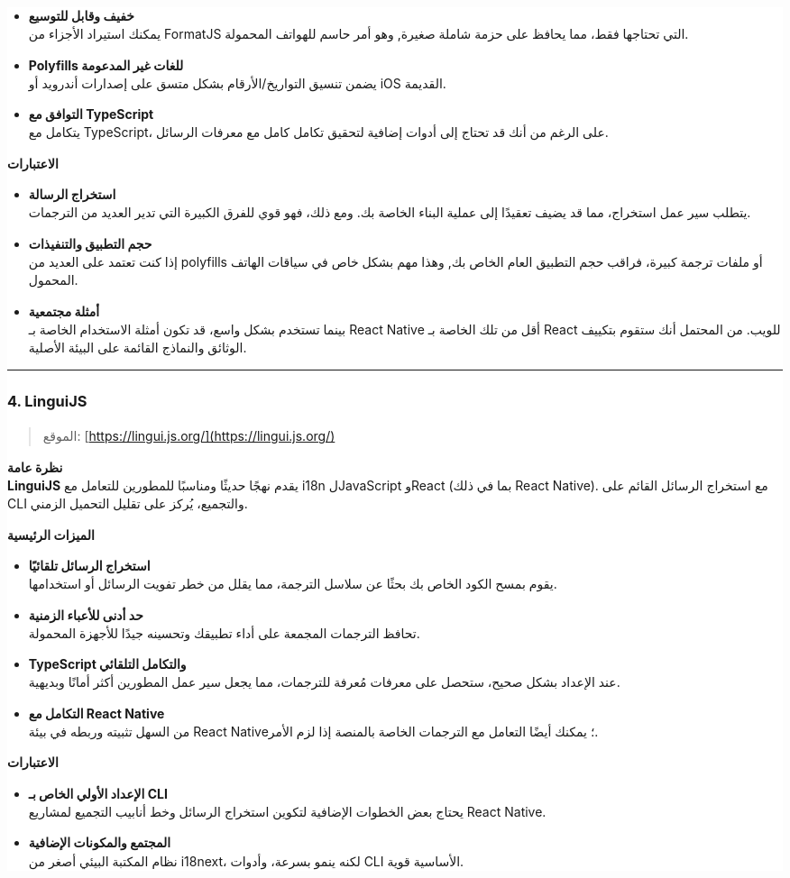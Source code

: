 - **خفيف وقابل للتوسيع**  
  يمكنك استيراد الأجزاء من FormatJS التي تحتاجها فقط، مما يحافظ على حزمة شاملة صغيرة, وهو أمر حاسم للهواتف المحمولة.

- **Polyfills للغات غير المدعومة**  
  يضمن تنسيق التواريخ/الأرقام بشكل متسق على إصدارات أندرويد أو iOS القديمة.

- **التوافق مع TypeScript**  
  يتكامل مع TypeScript، على الرغم من أنك قد تحتاج إلى أدوات إضافية لتحقيق تكامل كامل مع معرفات الرسائل.

**الاعتبارات**

- **استخراج الرسالة**  
  يتطلب سير عمل استخراج، مما قد يضيف تعقيدًا إلى عملية البناء الخاصة بك. ومع ذلك، فهو قوي للفرق الكبيرة التي تدير العديد من الترجمات.

- **حجم التطبيق والتنفيذات**  
  إذا كنت تعتمد على العديد من polyfills أو ملفات ترجمة كبيرة، فراقب حجم التطبيق العام الخاص بك, وهذا مهم بشكل خاص في سياقات الهاتف المحمول.

- **أمثلة مجتمعية**  
  بينما تستخدم بشكل واسع، قد تكون أمثلة الاستخدام الخاصة بـ React Native أقل من تلك الخاصة بـ React للويب. من المحتمل أنك ستقوم بتكييف الوثائق والنماذج القائمة على البيئة الأصلية.

---

### 4. LinguiJS

> الموقع: [https://lingui.js.org/](https://lingui.js.org/)

**نظرة عامة**  
**LinguiJS** يقدم نهجًا حديثًا ومناسبًا للمطورين للتعامل مع i18n لJavaScript وReact (بما في ذلك React Native). مع استخراج الرسائل القائم على CLI والتجميع، يُركز على تقليل التحميل الزمني.

**الميزات الرئيسية**

- **استخراج الرسائل تلقائيًا**  
  يقوم بمسح الكود الخاص بك بحثًا عن سلاسل الترجمة، مما يقلل من خطر تفويت الرسائل أو استخدامها.

- **حد أدنى للأعباء الزمنية**  
  تحافظ الترجمات المجمعة على أداء تطبيقك وتحسينه جيدًا للأجهزة المحمولة.

- **TypeScript والتكامل التلقائي**  
  عند الإعداد بشكل صحيح، ستحصل على معرفات مُعرفة للترجمات، مما يجعل سير عمل المطورين أكثر أمانًا وبديهية.

- **التكامل مع React Native**  
  من السهل تثبيته وربطه في بيئة React Native؛ يمكنك أيضًا التعامل مع الترجمات الخاصة بالمنصة إذا لزم الأمر.

**الاعتبارات**

- **الإعداد الأولي الخاص بـ CLI**  
  يحتاج بعض الخطوات الإضافية لتكوين استخراج الرسائل وخط أنابيب التجميع لمشاريع React Native.

- **المجتمع والمكونات الإضافية**  
  نظام المكتبة البيئي أصغر من i18next، لكنه ينمو بسرعة، وأدوات CLI الأساسية قوية.
